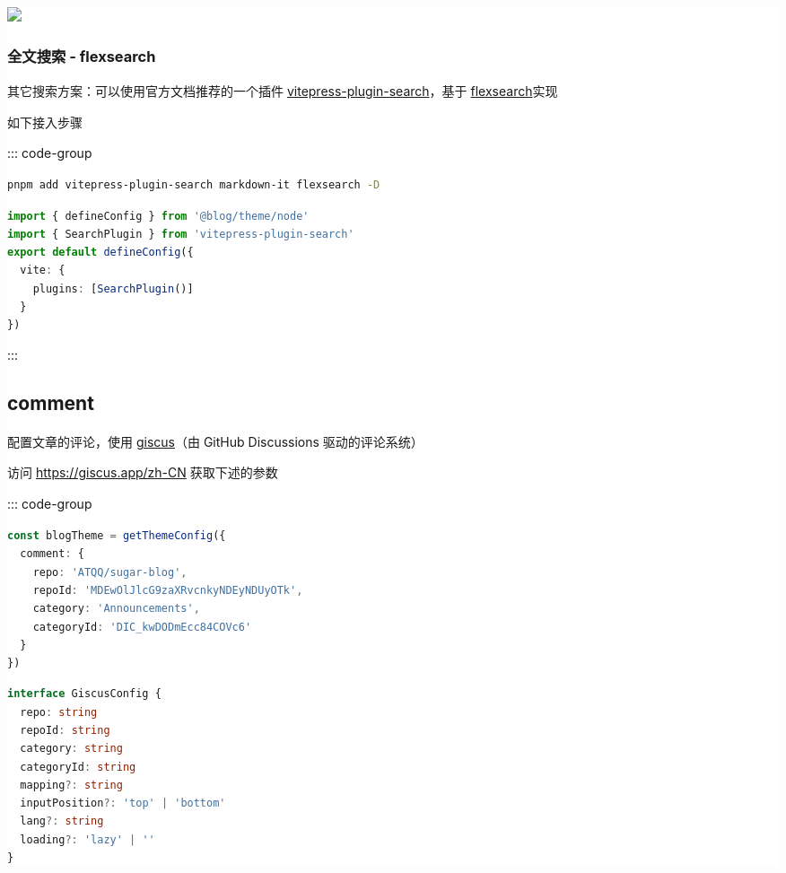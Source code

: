 ![](https://img.cdn.sugarat.top/mdImg/MTY3NzE2MjEzMjcyNQ==677162132725)

### 全文搜索 - flexsearch

其它搜索方案：可以使用官方文档推荐的一个插件 [vitepress-plugin-search](https://github.com/emersonbottero/vitepress-plugin-search)，基于 [flexsearch](https://github.com/nextapps-de/flexsearch#options)实现

如下接入步骤

::: code-group
```sh [① 安装必要依赖]
pnpm add vitepress-plugin-search markdown-it flexsearch -D
```

```ts [② .vitepress/config 加入配置]
import { defineConfig } from '@blog/theme/node'
import { SearchPlugin } from 'vitepress-plugin-search'
export default defineConfig({
  vite: {
    plugins: [SearchPlugin()]
  }
})
```
:::

## comment
配置文章的评论，使用 [giscus](https://giscus.app/zh-CN)（由 GitHub Discussions 驱动的评论系统）

访问 https://giscus.app/zh-CN 获取下述的参数

::: code-group

```ts [example]
const blogTheme = getThemeConfig({
  comment: {
    repo: 'ATQQ/sugar-blog',
    repoId: 'MDEwOlJlcG9zaXRvcnkyNDEyNDUyOTk',
    category: 'Announcements',
    categoryId: 'DIC_kwDODmEcc84COVc6'
  }
})
```

```ts [type]
interface GiscusConfig {
  repo: string
  repoId: string
  category: string
  categoryId: string
  mapping?: string
  inputPosition?: 'top' | 'bottom'
  lang?: string
  loading?: 'lazy' | ''
}
```
